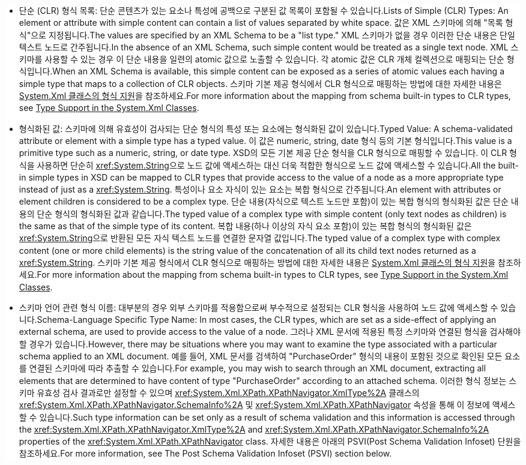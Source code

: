   
- <span data-ttu-id="6dd5f-113">단순 (CLR) 형식 목록: 단순 콘텐츠가 있는 요소나 특성에 공백으로 구분된 값 목록이 포함될 수 있습니다.</span><span class="sxs-lookup"><span data-stu-id="6dd5f-113">Lists of Simple (CLR) Types: An element or attribute with simple content can contain a list of values separated by white space.</span></span> <span data-ttu-id="6dd5f-114">값은 XML 스키마에 의해 "목록 형식"으로 지정됩니다.</span><span class="sxs-lookup"><span data-stu-id="6dd5f-114">The values are specified by an XML Schema to be a "list type."</span></span> <span data-ttu-id="6dd5f-115">XML 스키마가 없을 경우 이러한 단순 내용은 단일 텍스트 노드로 간주됩니다.</span><span class="sxs-lookup"><span data-stu-id="6dd5f-115">In the absence of an XML Schema, such simple content would be treated as a single text node.</span></span> <span data-ttu-id="6dd5f-116">XML 스키마를 사용할 수 있는 경우 이 단순 내용을 일련의 atomic 값으로 노출할 수 있습니다. 각 atomic 값은 CLR 개체 컬렉션으로 매핑되는 단순 형식입니다.</span><span class="sxs-lookup"><span data-stu-id="6dd5f-116">When an XML Schema is available, this simple content can be exposed as a series of atomic values each having a simple type that maps to a collection of CLR objects.</span></span> <span data-ttu-id="6dd5f-117">스키마 기본 제공 형식에서 CLR 형식으로 매핑하는 방법에 대한 자세한 내용은 [System.Xml 클래스의 형식 지원](type-support-in-the-system-xml-classes.md)을 참조하세요.</span><span class="sxs-lookup"><span data-stu-id="6dd5f-117">For more information about the mapping from schema built-in types to CLR types, see [Type Support in the System.Xml Classes](type-support-in-the-system-xml-classes.md).</span></span>  
  
- <span data-ttu-id="6dd5f-118">형식화된 값: 스키마에 의해 유효성이 검사되는 단순 형식의 특성 또는 요소에는 형식화된 값이 있습니다.</span><span class="sxs-lookup"><span data-stu-id="6dd5f-118">Typed Value: A schema-validated attribute or element with a simple type has a typed value.</span></span> <span data-ttu-id="6dd5f-119">이 값은 numeric, string, date 형식 등의 기본 형식입니다.</span><span class="sxs-lookup"><span data-stu-id="6dd5f-119">This value is a primitive type such as a numeric, string, or date type.</span></span> <span data-ttu-id="6dd5f-120">XSD의 모든 기본 제공 단순 형식을 CLR 형식으로 매핑할 수 있습니다. 이 CLR 형식을 사용하면 단순히 <xref:System.String>으로 노드 값에 액세스하는 대신 더욱 적합한 형식으로 노드 값에 액세스할 수 있습니다.</span><span class="sxs-lookup"><span data-stu-id="6dd5f-120">All the built-in simple types in XSD can be mapped to CLR types that provide access to the value of a node as a more appropriate type instead of just as a <xref:System.String>.</span></span> <span data-ttu-id="6dd5f-121">특성이나 요소 자식이 있는 요소는 복합 형식으로 간주됩니다.</span><span class="sxs-lookup"><span data-stu-id="6dd5f-121">An element with attributes or element children is considered to be a complex type.</span></span> <span data-ttu-id="6dd5f-122">단순 내용(자식으로 텍스트 노드만 포함)이 있는 복합 형식의 형식화된 값은 단순 내용의 단순 형식의 형식화된 값과 같습니다.</span><span class="sxs-lookup"><span data-stu-id="6dd5f-122">The typed value of a complex type with simple content (only text nodes as children) is the same as that of the simple type of its content.</span></span> <span data-ttu-id="6dd5f-123">복합 내용(하나 이상의 자식 요소 포함)이 있는 복합 형식의 형식화된 값은 <xref:System.String>으로 반환된 모든 자식 텍스트 노드를 연결한 문자열 값입니다.</span><span class="sxs-lookup"><span data-stu-id="6dd5f-123">The typed value of a complex type with complex content (one or more child elements) is the string value of the concatenation of all its child text nodes returned as a <xref:System.String>.</span></span> <span data-ttu-id="6dd5f-124">스키마 기본 제공 형식에서 CLR 형식으로 매핑하는 방법에 대한 자세한 내용은 [System.Xml 클래스의 형식 지원](type-support-in-the-system-xml-classes.md)을 참조하세요.</span><span class="sxs-lookup"><span data-stu-id="6dd5f-124">For more information about the mapping from schema built-in types to CLR types, see [Type Support in the System.Xml Classes](type-support-in-the-system-xml-classes.md).</span></span>  
  
- <span data-ttu-id="6dd5f-125">스키마 언어 관련 형식 이름: 대부분의 경우 외부 스키마를 적용함으로써 부수적으로 설정되는 CLR 형식을 사용하여 노드 값에 액세스할 수 있습니다.</span><span class="sxs-lookup"><span data-stu-id="6dd5f-125">Schema-Language Specific Type Name: In most cases, the CLR types, which are set as a side-effect of applying an external schema, are used to provide access to the value of a node.</span></span> <span data-ttu-id="6dd5f-126">그러나 XML 문서에 적용된 특정 스키마와 연결된 형식을 검사해야 할 경우가 있습니다.</span><span class="sxs-lookup"><span data-stu-id="6dd5f-126">However, there may be situations where you may want to examine the type associated with a particular schema applied to an XML document.</span></span> <span data-ttu-id="6dd5f-127">예를 들어, XML 문서를 검색하여 "PurchaseOrder" 형식의 내용이 포함된 것으로 확인된 모든 요소를 연결된 스키마에 따라 추출할 수 있습니다.</span><span class="sxs-lookup"><span data-stu-id="6dd5f-127">For example, you may wish to search through an XML document, extracting all elements that are determined to have content of type "PurchaseOrder" according to an attached schema.</span></span> <span data-ttu-id="6dd5f-128">이러한 형식 정보는 스키마 유효성 검사 결과로만 설정할 수 있으며 <xref:System.Xml.XPath.XPathNavigator.XmlType%2A> 클래스의 <xref:System.Xml.XPath.XPathNavigator.SchemaInfo%2A> 및 <xref:System.Xml.XPath.XPathNavigator> 속성을 통해 이 정보에 액세스할 수 있습니다.</span><span class="sxs-lookup"><span data-stu-id="6dd5f-128">Such type information can be set only as a result of schema validation and this information is accessed through the <xref:System.Xml.XPath.XPathNavigator.XmlType%2A> and <xref:System.Xml.XPath.XPathNavigator.SchemaInfo%2A> properties of the <xref:System.Xml.XPath.XPathNavigator> class.</span></span> <span data-ttu-id="6dd5f-129">자세한 내용은 아래의 PSVI(Post Schema Validation Infoset) 단원을 참조하세요.</span><span class="sxs-lookup"><span data-stu-id="6dd5f-129">For more information, see The Post Schema Validation Infoset (PSVI) section below.</span></span>  
  